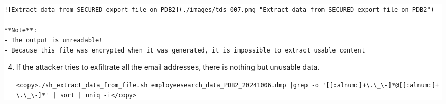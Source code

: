     ![Extract data from SECURED export file on PDB2](./images/tds-007.png "Extract data from SECURED export file on PDB2")

    **Note**:
    - The output is unreadable!
    - Because this file was encrypted when it was generated, it is impossible to extract usable content

4. If the attacker tries to exfiltrate all the email addresses, there is nothing but unusable data.

    ```
    <copy>./sh_extract_data_from_file.sh employeesearch_data_PDB2_20241006.dmp |grep -o '[[:alnum:]+\.\_\-]*@[[:alnum:]+\.\_\-]*' | sort | uniq -i</copy>
    ```
